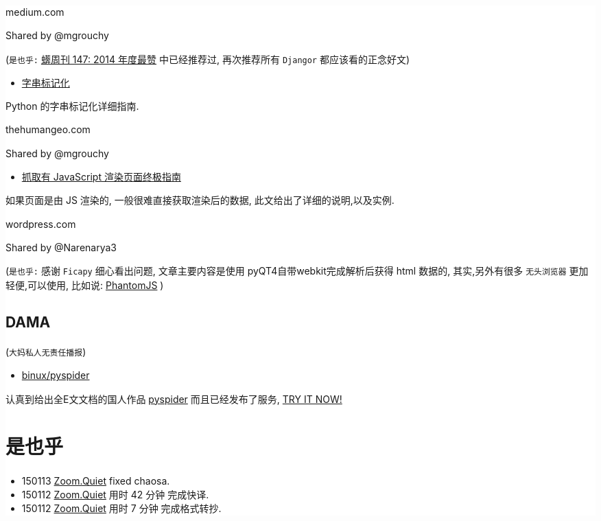 medium.com

Shared by @mgrouchy

(`是也乎:`
[蠎周刊 147: 2014 年度最赞](http://weekly.pychina.org/issue/issue-147-top2014.html)
中已经推荐过,
再次推荐所有 `Djangor` 都应该看的正念好文)
 

- [字串标记化](http://blog.thehumangeo.com/2015/01/07/string-tokenization/)

Python 的字串标记化详细指南.

thehumangeo.com

Shared by @mgrouchy
 


- [抓取有 JavaScript 渲染页面终极指南](http://impythonist.wordpress.com/2015/01/06/ultimate-guide-for-scraping-javascript-rendered-web-pages/)

如果页面是由 JS 渲染的,
一般很难直接获取渲染后的数据,
此文给出了详细的说明,以及实例.


wordpress.com

Shared by @Narenarya3
 
(`是也乎:`
感谢 `Ficapy` 细心看出问题,
文章主要内容是使用 pyQT4自带webkit完成解析后获得 html 数据的,
其实,另外有很多 `无头浏览器` 更加轻便,可以使用,
比如说: [PhantomJS](http://phantomjs.org/)
)

## DAMA
(`大妈私人无责任播报`)

- [binux/pyspider](https://github.com/binux/pyspider)

认真到给出全E文文档的国人作品
[pyspider](http://docs.pyspider.org/en/latest/)
而且已经发布了服务, [TRY IT NOW!](http://demo.pyspider.org/)


# 是也乎

- 150113 [Zoom.Quiet](http://zoomquiet.org/) fixed chaosa.
- 150112 [Zoom.Quiet](http://zoomquiet.org/) 用时 42 分钟 完成快译.
- 150112 [Zoom.Quiet](http://zoomquiet.org/) 用时 7 分钟 完成格式转抄.

    
 
